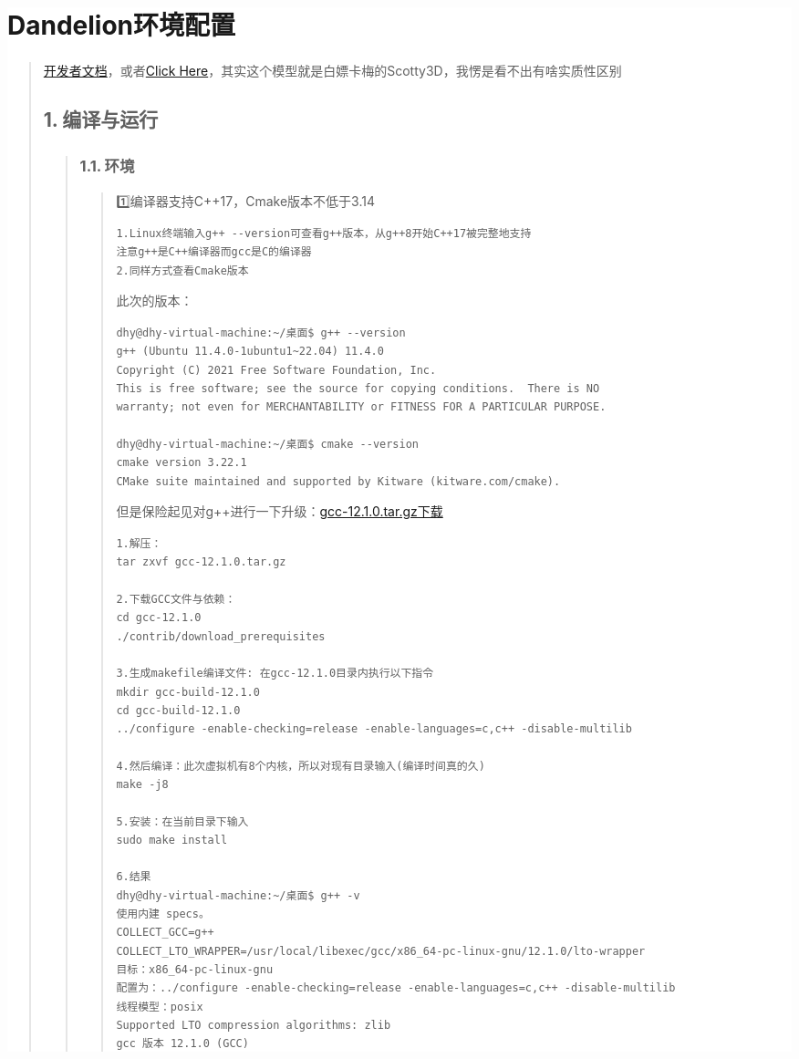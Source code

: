 # Dandelion环境配置
> [开发者文档](https://dandelion-docs.readthedocs.io/zh_CN/latest/d8/df1/build.html)，或者[Click Here](https://xjtu-graphics.github.io/Dandelion-docs/index.html)，其实这个模型就是白嫖卡梅的Scotty3D，我愣是看不出有啥实质性区别
>
> ## 1. 编译与运行
> >
> > ### 1.1. 环境
> >
> > > :one:编译器支持C++17，Cmake版本不低于3.14
> > > ```txt
> > > 1.Linux终端输入g++ --version可查看g++版本，从g++8开始C++17被完整地支持
> > > 注意g++是C++编译器而gcc是C的编译器
> > > 2.同样方式查看Cmake版本
> > > ```
> > >
> > > 此次的版本：
> > >
> > > ```terminal
> > > dhy@dhy-virtual-machine:~/桌面$ g++ --version
> > > g++ (Ubuntu 11.4.0-1ubuntu1~22.04) 11.4.0
> > > Copyright (C) 2021 Free Software Foundation, Inc.
> > > This is free software; see the source for copying conditions.  There is NO
> > > warranty; not even for MERCHANTABILITY or FITNESS FOR A PARTICULAR PURPOSE.
> > > 
> > > dhy@dhy-virtual-machine:~/桌面$ cmake --version
> > > cmake version 3.22.1
> > > CMake suite maintained and supported by Kitware (kitware.com/cmake).
> > > ```
> > >
> > > 但是保险起见对g++进行一下升级：[gcc-12.1.0.tar.gz下载](https://mirrorservice.org/sites/sourceware.org/pub/gcc/releases/gcc-12.1.0/)
> > >
> > > ```txt
> > > 1.解压：
> > > tar zxvf gcc-12.1.0.tar.gz
> > > 
> > > 2.下载GCC文件与依赖：
> > > cd gcc-12.1.0
> > > ./contrib/download_prerequisites
> > > 
> > > 3.生成makefile编译文件: 在gcc-12.1.0目录内执行以下指令
> > > mkdir gcc-build-12.1.0
> > > cd gcc-build-12.1.0                              
> > > ../configure -enable-checking=release -enable-languages=c,c++ -disable-multilib
> > > 
> > > 4.然后编译：此次虚拟机有8个内核，所以对现有目录输入(编译时间真的久)
> > > make -j8
> > > 
> > > 5.安装：在当前目录下输入
> > > sudo make install
> > > 
> > > 6.结果
> > > dhy@dhy-virtual-machine:~/桌面$ g++ -v
> > > 使用内建 specs。
> > > COLLECT_GCC=g++
> > > COLLECT_LTO_WRAPPER=/usr/local/libexec/gcc/x86_64-pc-linux-gnu/12.1.0/lto-wrapper
> > > 目标：x86_64-pc-linux-gnu
> > > 配置为：../configure -enable-checking=release -enable-languages=c,c++ -disable-multilib
> > > 线程模型：posix
> > > Supported LTO compression algorithms: zlib
> > > gcc 版本 12.1.0 (GCC) 
> > > ```